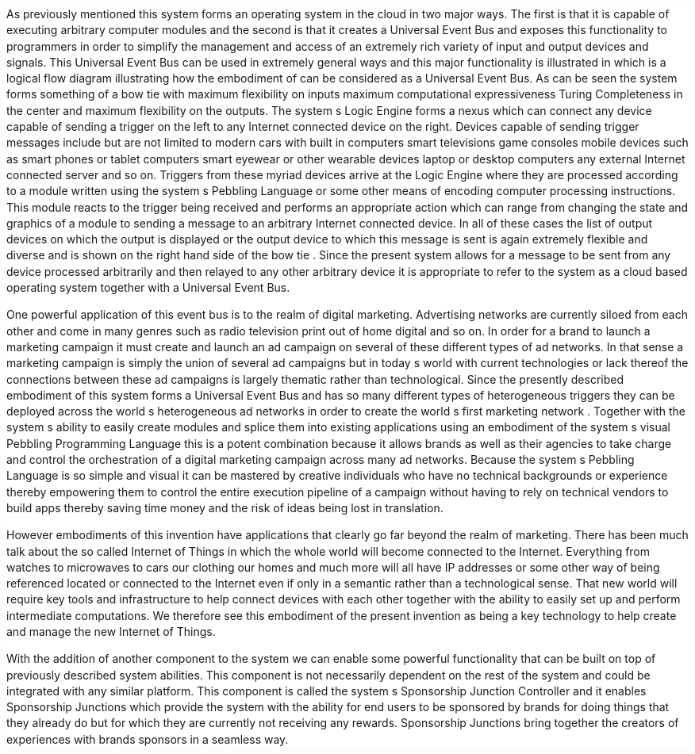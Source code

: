 As previously mentioned this system forms an operating system in the cloud in two major ways. The first is that it is capable of executing arbitrary computer modules and the second is that it creates a Universal Event Bus and exposes this functionality to programmers in order to simplify the management and access of an extremely rich variety of input and output devices and signals. This Universal Event Bus can be used in extremely general ways and this major functionality is illustrated in which is a logical flow diagram illustrating how the embodiment of can be considered as a Universal Event Bus. As can be seen the system forms something of a bow tie with maximum flexibility on inputs maximum computational expressiveness Turing Completeness in the center and maximum flexibility on the outputs. The system s Logic Engine forms a nexus which can connect any device capable of sending a trigger on the left to any Internet connected device on the right. Devices capable of sending trigger messages include but are not limited to modern cars with built in computers smart televisions game consoles mobile devices such as smart phones or tablet computers smart eyewear or other wearable devices laptop or desktop computers any external Internet connected server and so on. Triggers from these myriad devices arrive at the Logic Engine where they are processed according to a module written using the system s Pebbling Language or some other means of encoding computer processing instructions. This module reacts to the trigger being received and performs an appropriate action which can range from changing the state and graphics of a module to sending a message to an arbitrary Internet connected device. In all of these cases the list of output devices on which the output is displayed or the output device to which this message is sent is again extremely flexible and diverse and is shown on the right hand side of the bow tie . Since the present system allows for a message to be sent from any device processed arbitrarily and then relayed to any other arbitrary device it is appropriate to refer to the system as a cloud based operating system together with a Universal Event Bus.

One powerful application of this event bus is to the realm of digital marketing. Advertising networks are currently siloed from each other and come in many genres such as radio television print out of home digital and so on. In order for a brand to launch a marketing campaign it must create and launch an ad campaign on several of these different types of ad networks. In that sense a marketing campaign is simply the union of several ad campaigns but in today s world with current technologies or lack thereof the connections between these ad campaigns is largely thematic rather than technological. Since the presently described embodiment of this system forms a Universal Event Bus and has so many different types of heterogeneous triggers they can be deployed across the world s heterogeneous ad networks in order to create the world s first marketing network . Together with the system s ability to easily create modules and splice them into existing applications using an embodiment of the system s visual Pebbling Programming Language this is a potent combination because it allows brands as well as their agencies to take charge and control the orchestration of a digital marketing campaign across many ad networks. Because the system s Pebbling Language is so simple and visual it can be mastered by creative individuals who have no technical backgrounds or experience thereby empowering them to control the entire execution pipeline of a campaign without having to rely on technical vendors to build apps thereby saving time money and the risk of ideas being lost in translation.

However embodiments of this invention have applications that clearly go far beyond the realm of marketing. There has been much talk about the so called Internet of Things in which the whole world will become connected to the Internet. Everything from watches to microwaves to cars our clothing our homes and much more will all have IP addresses or some other way of being referenced located or connected to the Internet even if only in a semantic rather than a technological sense. That new world will require key tools and infrastructure to help connect devices with each other together with the ability to easily set up and perform intermediate computations. We therefore see this embodiment of the present invention as being a key technology to help create and manage the new Internet of Things.

With the addition of another component to the system we can enable some powerful functionality that can be built on top of previously described system abilities. This component is not necessarily dependent on the rest of the system and could be integrated with any similar platform. This component is called the system s Sponsorship Junction Controller and it enables Sponsorship Junctions which provide the system with the ability for end users to be sponsored by brands for doing things that they already do but for which they are currently not receiving any rewards. Sponsorship Junctions bring together the creators of experiences with brands sponsors in a seamless way.
